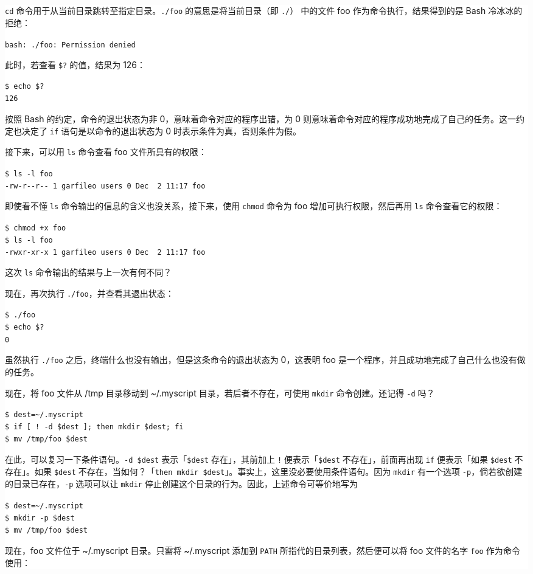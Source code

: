 `cd` 命令用于从当前目录跳转至指定目录。`./foo` 的意思是将当前目录（即 `./`） 中的文件 foo 作为命令执行，结果得到的是 Bash 冷冰冰的拒绝：

```
bash: ./foo: Permission denied
```

此时，若查看 `$?` 的值，结果为 126：

```console
$ echo $?
126
```

按照 Bash 的约定，命令的退出状态为非 0，意味着命令对应的程序出错，为 0 则意味着命令对应的程序成功地完成了自己的任务。这一约定也决定了 `if` 语句是以命令的退出状态为 0 时表示条件为真，否则条件为假。

接下来，可以用 `ls` 命令查看 foo 文件所具有的权限：

```console
$ ls -l foo
-rw-r--r-- 1 garfileo users 0 Dec  2 11:17 foo
```

即使看不懂 `ls` 命令输出的信息的含义也没关系，接下来，使用 `chmod` 命令为 foo 增加可执行权限，然后再用 `ls` 命令查看它的权限：

```console
$ chmod +x foo
$ ls -l foo
-rwxr-xr-x 1 garfileo users 0 Dec  2 11:17 foo
```

这次 `ls` 命令输出的结果与上一次有何不同？

现在，再次执行 `./foo`，并查看其退出状态：

```console
$ ./foo
$ echo $?
0
```

虽然执行 `./foo` 之后，终端什么也没有输出，但是这条命令的退出状态为 0，这表明 foo 是一个程序，并且成功地完成了自己什么也没有做的任务。

现在，将 foo 文件从 /tmp 目录移动到 ~/.myscript 目录，若后者不存在，可使用 `mkdir` 命令创建。还记得 `-d` 吗？

```console
$ dest=~/.myscript
$ if [ ! -d $dest ]; then mkdir $dest; fi
$ mv /tmp/foo $dest
```

在此，可以复习一下条件语句。`-d $dest` 表示「`$dest` 存在」，其前加上 `!` 便表示「`$dest` 不存在」，前面再出现 `if`  便表示「如果 `$dest` 不存在」。如果 `$dest` 不存在，当如何？「`then mkdir $dest`」。事实上，这里没必要使用条件语句。因为 `mkdir` 有一个选项 `-p`，倘若欲创建的目录已存在，`-p` 选项可以让 `mkdir` 停止创建这个目录的行为。因此，上述命令可等价地写为

```console
$ dest=~/.myscript
$ mkdir -p $dest
$ mv /tmp/foo $dest
```

现在，foo 文件位于 ~/.myscript 目录。只需将 ~/.myscript 添加到 `PATH` 所指代的目录列表，然后便可以将 foo 文件的名字 `foo` 作为命令使用：

